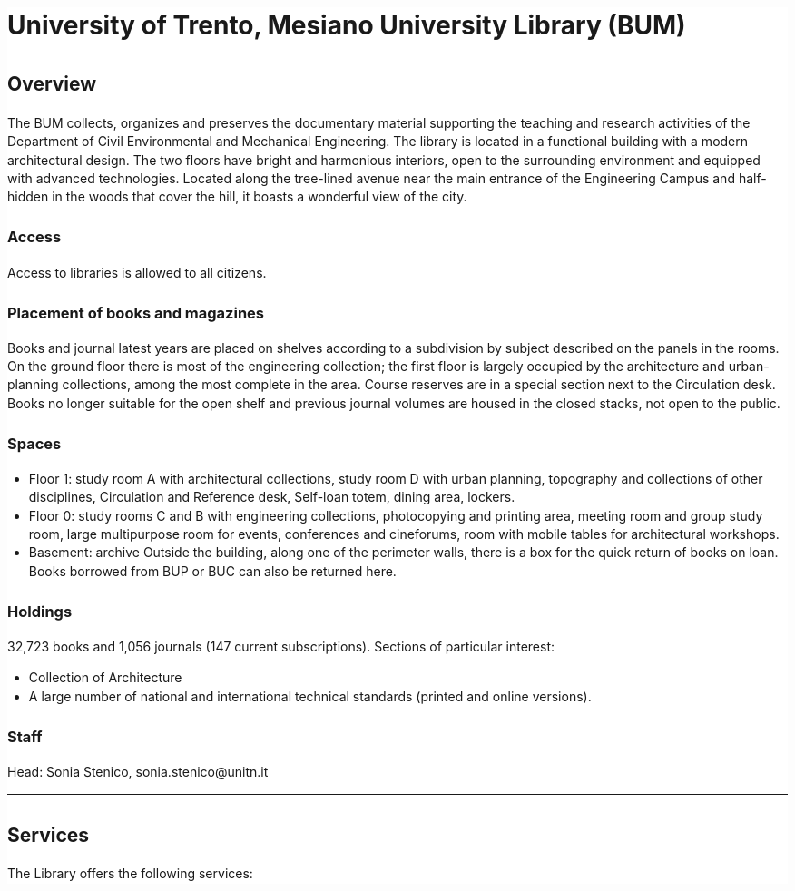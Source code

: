 # University of Trento, Mesiano University Library (BUM)

## Overview

The BUM collects, organizes and preserves the documentary material supporting the teaching and research activities of the Department of Civil Environmental and Mechanical Engineering. 
The library is located in a functional building with a modern architectural design. The two floors have bright and harmonious interiors, open to the surrounding environment and equipped with advanced technologies.
Located along the tree-lined avenue near the main entrance of the Engineering Campus and half-hidden in the woods that cover the hill, it boasts a wonderful view of the city. 

### Access 
Access to libraries is allowed to all citizens.

### Placement of books and magazines
Books and journal latest years are placed on shelves according to a subdivision by subject described on the panels in the rooms. 
On the ground floor there is most of the engineering collection; the first floor is largely occupied by the architecture and urban- planning collections, among the most complete in the area. 
Course reserves are in a special section next to the Circulation desk. 
Books no longer suitable for the open shelf and previous journal volumes are housed in the closed stacks, not open to the public.

### Spaces
- Floor 1: study room A with  architectural collections, study room D with urban planning, topography and collections of other disciplines, Circulation and Reference desk, Self-loan totem, dining area, lockers. 
- Floor 0: study rooms C and B with engineering collections, photocopying and printing area, meeting room and group study room, large multipurpose room for events, conferences and cineforums, room with mobile tables for architectural workshops. 
- Basement: archive 
Outside the building, along one of the perimeter walls, there is a box for the quick return of books on loan. Books borrowed from BUP or BUC can also be returned here. 

### Holdings
32,723 books and 1,056 journals (147 current subscriptions). 
Sections of particular interest:
- Collection of Architecture
- A large number of national and international technical standards (printed and online versions).

### Staff
Head: Sonia Stenico, sonia.stenico@unitn.it

---

## Services
The Library offers the following services:
